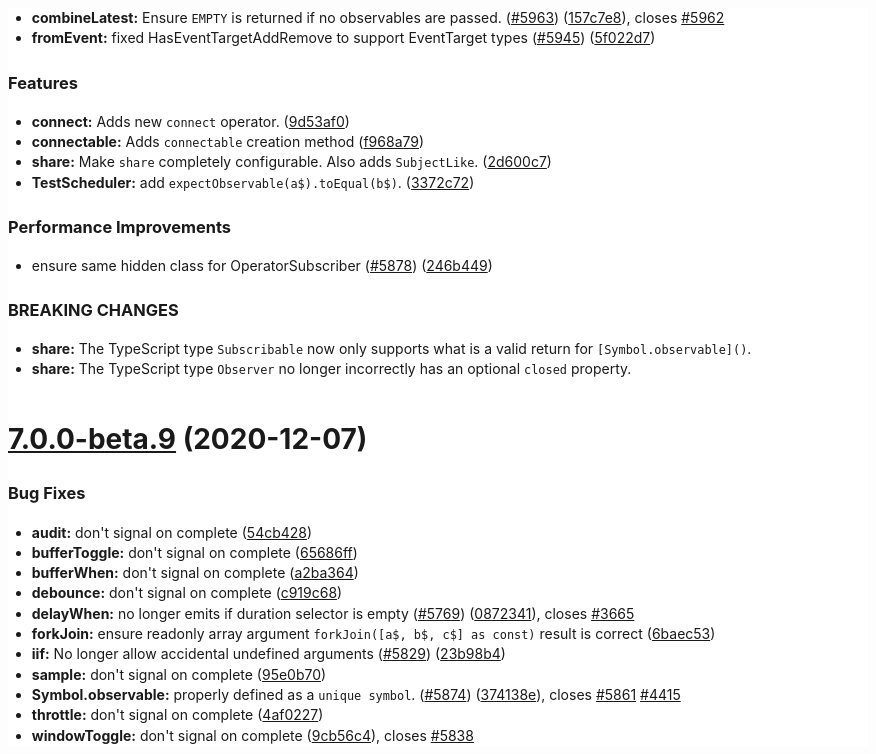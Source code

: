- **combineLatest:** Ensure `EMPTY` is returned if no observables are passed. ([#5963](https://github.com/reactivex/rxjs/issues/5963)) ([157c7e8](https://github.com/reactivex/rxjs/commit/157c7e8068befdfb26a9ba6ca770d38a66966ab5)), closes [#5962](https://github.com/reactivex/rxjs/issues/5962)
- **fromEvent:** fixed HasEventTargetAddRemove to support EventTarget types ([#5945](https://github.com/reactivex/rxjs/issues/5945)) ([5f022d7](https://github.com/reactivex/rxjs/commit/5f022d784570684632e6fd5ae247fc259ee34c4b))

### Features

- **connect:** Adds new `connect` operator. ([9d53af0](https://github.com/reactivex/rxjs/commit/9d53af04103dbbb3bae40a4c511e2eebf117be09))
- **connectable:** Adds `connectable` creation method ([f968a79](https://github.com/reactivex/rxjs/commit/f968a791c1b48f3100e925d700e8a0ecd69cc7e5))
- **share:** Make `share` completely configurable. Also adds `SubjectLike`. ([2d600c7](https://github.com/reactivex/rxjs/commit/2d600c75c1065d862a2089dc1cd26007996b1c9d))
- **TestScheduler:** add `expectObservable(a$).toEqual(b$)`. ([3372c72](https://github.com/reactivex/rxjs/commit/3372c72ed77a96e29a613a620e85f93bcf447920))

### Performance Improvements

- ensure same hidden class for OperatorSubscriber ([#5878](https://github.com/reactivex/rxjs/issues/5878)) ([246b449](https://github.com/reactivex/rxjs/commit/246b44902acde3a80e659f362969e6e2f8b19ef2))

### BREAKING CHANGES

- **share:** The TypeScript type `Subscribable` now only supports what is a valid return for `[Symbol.observable]()`.
- **share:** The TypeScript type `Observer` no longer incorrectly has an optional `closed` property.

# [7.0.0-beta.9](https://github.com/reactivex/rxjs/compare/7.0.0-beta.8...7.0.0-beta.9) (2020-12-07)

### Bug Fixes

- **audit:** don't signal on complete ([54cb428](https://github.com/reactivex/rxjs/commit/54cb42823ceec4db469f6155de67993b67ec85be))
- **bufferToggle:** don't signal on complete ([65686ff](https://github.com/reactivex/rxjs/commit/65686ffd23f2d5a5145f2b7c33ea739e9bb808cd))
- **bufferWhen:** don't signal on complete ([a2ba364](https://github.com/reactivex/rxjs/commit/a2ba364ede3c69c7703795a744f57122b49eac40))
- **debounce:** don't signal on complete ([c919c68](https://github.com/reactivex/rxjs/commit/c919c684ad63724f0b55ccc4561f847773d945c8))
- **delayWhen:** no longer emits if duration selector is empty ([#5769](https://github.com/reactivex/rxjs/issues/5769)) ([0872341](https://github.com/reactivex/rxjs/commit/087234146760ab2c67a04f9f0b5494a93affadb7)), closes [#3665](https://github.com/reactivex/rxjs/issues/3665)
- **forkJoin:** ensure readonly array argument `forkJoin([a$, b$, c$] as const)` result is correct ([6baec53](https://github.com/reactivex/rxjs/commit/6baec536015253ac96827f2136ede17a324c634e))
- **iif:** No longer allow accidental undefined arguments ([#5829](https://github.com/reactivex/rxjs/issues/5829)) ([23b98b4](https://github.com/reactivex/rxjs/commit/23b98b4e61c3284c81c07a8d810e8c3ec99ddfec))
- **sample:** don't signal on complete ([95e0b70](https://github.com/reactivex/rxjs/commit/95e0b703caaf288657c7d722b9823458280be88b))
- **Symbol.observable:** properly defined as a `unique symbol`. ([#5874](https://github.com/reactivex/rxjs/issues/5874)) ([374138e](https://github.com/reactivex/rxjs/commit/374138e09eb7ceb6f8da556c6c11dea1ba8cdbee)), closes [#5861](https://github.com/reactivex/rxjs/issues/5861) [#4415](https://github.com/reactivex/rxjs/issues/4415)
- **throttle:** don't signal on complete ([4af0227](https://github.com/reactivex/rxjs/commit/4af022753d6dd4e94bcfcf0cc6082bb2312a3f02))
- **windowToggle:** don't signal on complete ([9cb56c4](https://github.com/reactivex/rxjs/commit/9cb56c45de289ef5b062f33971996bdb8414cf99)), closes [#5838](https://github.com/reactivex/rxjs/issues/5838)